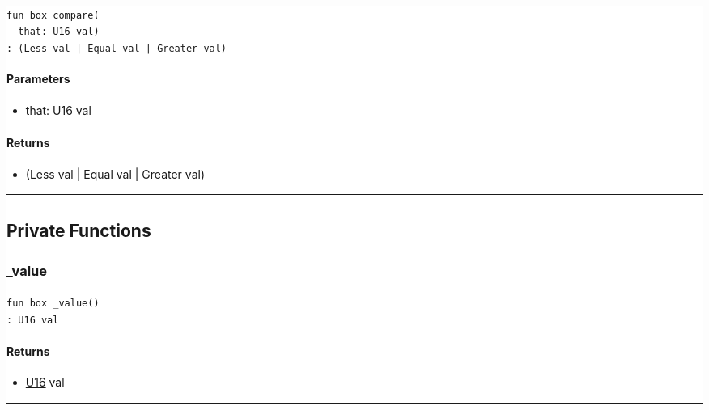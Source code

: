 ```pony
fun box compare(
  that: U16 val)
: (Less val | Equal val | Greater val)
```
#### Parameters

*   that: [U16](builtin-U16.md) val

#### Returns

* ([Less](builtin-Less.md) val | [Equal](builtin-Equal.md) val | [Greater](builtin-Greater.md) val)

---

## Private Functions

### _value



```pony
fun box _value()
: U16 val
```

#### Returns

* [U16](builtin-U16.md) val

---

